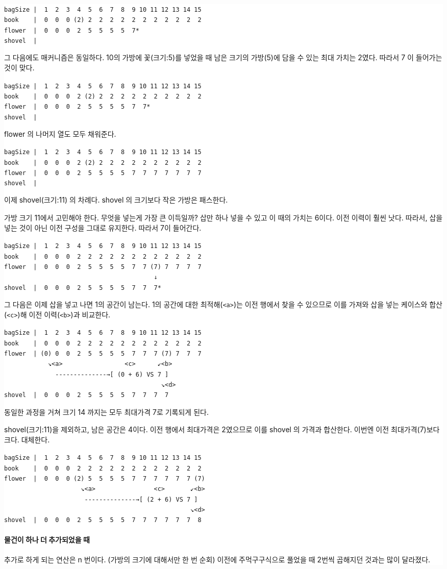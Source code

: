 ```text
bagSize |  1  2  3  4  5  6  7  8  9 10 11 12 13 14 15
book    |  0  0  0 (2) 2  2  2  2  2  2  2  2  2  2  2
flower  |  0  0  0  2  5  5  5  5  7*
shovel  |
```

그 다음에도 매커니즘은 동일하다. 10의 가방에 꽃(크기:5)를 넣었을 때 남은 크기의 가방(5)에 담을 수 있는 최대 가치는 2였다. 따라서 7 이 들어가는 것이 맞다.

```text
bagSize |  1  2  3  4  5  6  7  8  9 10 11 12 13 14 15
book    |  0  0  0  2 (2) 2  2  2  2  2  2  2  2  2  2
flower  |  0  0  0  2  5  5  5  5  7  7*
shovel  |
```

flower 의 나머지 열도 모두 채워준다.

```text
bagSize |  1  2  3  4  5  6  7  8  9 10 11 12 13 14 15
book    |  0  0  0  2 (2) 2  2  2  2  2  2  2  2  2  2
flower  |  0  0  0  2  5  5  5  5  7  7  7  7  7  7  7
shovel  |
```

이제 shovel(크기:11) 의 차례다. shovel 의 크기보다 작은 가방은 패스한다.

가방 크기 11에서 고민해야 한다. 무엇을 넣는게 가장 큰 이득일까?
삽만 하나 넣을 수 있고 이 때의 가치는 6이다. 이전 이력이 훨씬 낫다.
따라서, 삽을 넣는 것이 아닌 이전 구성을 그대로 유지한다. 따라서 7이 들어간다.

```text
bagSize |  1  2  3  4  5  6  7  8  9 10 11 12 13 14 15
book    |  0  0  0  2  2  2  2  2  2  2  2  2  2  2  2
flower  |  0  0  0  2  5  5  5  5  7  7 (7) 7  7  7  7
                                         ↓
shovel  |  0  0  0  2  5  5  5  5  7  7  7*
```

그 다음은 이제 삽을 넣고 나면 1의 공간이 남는다. 1의 공간에 대한 최적해(`<a>`)는 이전 행에서 찾을 수 있으므로 이를 가져와 삽을 넣는 케이스와 합산(`<c>`)해 이전 이력(`<b>`)과 비교한다.

```text
bagSize |  1  2  3  4  5  6  7  8  9 10 11 12 13 14 15
book    |  0  0  0  2  2  2  2  2  2  2  2  2  2  2  2
flower  | (0) 0  0  2  5  5  5  5  7  7  7 (7) 7  7  7
            ↘<a>                 <c>      ↙<b>
              --------------→[ (0 + 6) VS 7 ]
                                           ↘<d>
shovel  |  0  0  0  2  5  5  5  5  7  7  7  7
```

동일한 과정을 거쳐 크기 14 까지는 모두 최대가격 7로 기록되게 된다.

shovel(크기:11)을 제외하고, 남은 공간은 4이다. 이전 행에서 최대가격은 2였으므로 이를 shovel 의 가격과 합산한다. 이번엔 이전 최대가격(7)보다 크다. 대체한다.

```text
bagSize |  1  2  3  4  5  6  7  8  9 10 11 12 13 14 15
book    |  0  0  0  2  2  2  2  2  2  2  2  2  2  2  2
flower  |  0  0  0 (2) 5  5  5  5  7  7  7  7  7  7 (7)
                     ↘<a>                <c>       ↙<b>
                      --------------→[ (2 + 6) VS 7 ]
                                                   ↘<d>
shovel  |  0  0  0  2  5  5  5  5  7  7  7  7  7  7  8
```

#### 물건이 하나 더 추가되었을 때

추가로 하게 되는 연산은 n 번이다. (가방의 크기에 대해서만 한 번 순회)
이전에 주먹구구식으로 풀었을 때 2번씩 곱해지던 것과는 많이 달라졌다.
